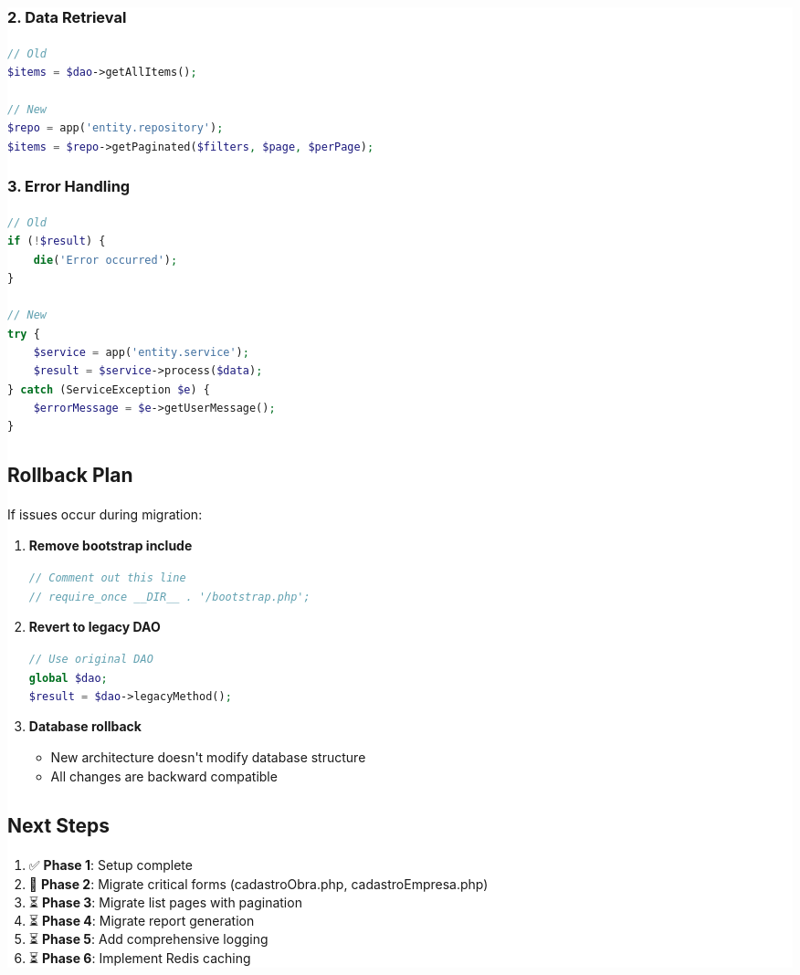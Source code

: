 ### 2. Data Retrieval
```php
// Old
$items = $dao->getAllItems();

// New
$repo = app('entity.repository');
$items = $repo->getPaginated($filters, $page, $perPage);
```

### 3. Error Handling
```php
// Old
if (!$result) {
    die('Error occurred');
}

// New
try {
    $service = app('entity.service');
    $result = $service->process($data);
} catch (ServiceException $e) {
    $errorMessage = $e->getUserMessage();
}
```

## Rollback Plan

If issues occur during migration:

1. **Remove bootstrap include**
   ```php
   // Comment out this line
   // require_once __DIR__ . '/bootstrap.php';
   ```

2. **Revert to legacy DAO**
   ```php
   // Use original DAO
   global $dao;
   $result = $dao->legacyMethod();
   ```

3. **Database rollback**
   - New architecture doesn't modify database structure
   - All changes are backward compatible

## Next Steps

1. ✅ **Phase 1**: Setup complete
2. 🔄 **Phase 2**: Migrate critical forms (cadastroObra.php, cadastroEmpresa.php)
3. ⏳ **Phase 3**: Migrate list pages with pagination
4. ⏳ **Phase 4**: Migrate report generation
5. ⏳ **Phase 5**: Add comprehensive logging
6. ⏳ **Phase 6**: Implement Redis caching
